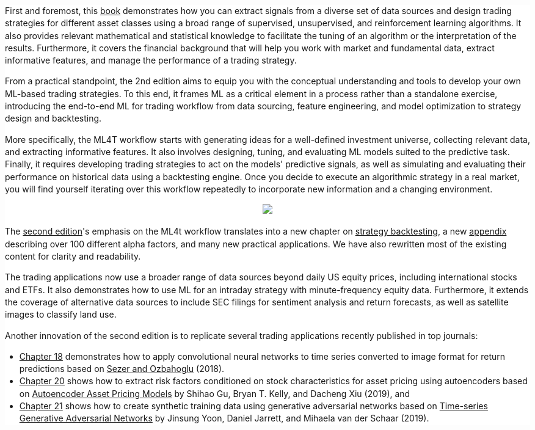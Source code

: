 First and foremost, this [book](https://www.amazon.com/Machine-Learning-Algorithmic-Trading-alternative/dp/1839217715?pf_rd_r=VMKJPZC4N36TTZZCWATP&pf_rd_p=c5b6893a-24f2-4a59-9d4b-aff5065c90ec&pd_rd_r=8f331266-0d21-4c76-a3eb-d2e61d23bb31&pd_rd_w=kVGNF&pd_rd_wg=LYLKH&ref_=pd_gw_ci_mcx_mr_hp_d) demonstrates how you can extract signals from a diverse set of data sources and design trading strategies for different asset classes using a broad range of supervised, unsupervised, and reinforcement learning algorithms. It also provides relevant mathematical and statistical knowledge to facilitate the tuning of an algorithm or the interpretation of the results. Furthermore, it covers the financial background that will help you work with market and fundamental data, extract informative features, and manage the performance of a trading strategy.

From a practical standpoint, the 2nd edition aims to equip you with the conceptual understanding and tools to develop your own ML-based trading strategies. To this end, it frames ML as a critical element in a process rather than a standalone exercise, introducing the end-to-end ML for trading workflow from data sourcing, feature engineering, and model optimization to strategy design and backtesting.

More specifically, the ML4T workflow starts with generating ideas for a well-defined investment universe, collecting relevant data, and extracting informative features. It also involves designing, tuning, and evaluating ML models suited to the predictive task. Finally, it requires developing trading strategies to act on the models' predictive signals, as well as simulating and evaluating their performance on historical data using a backtesting engine. Once you decide to execute an algorithmic strategy in a real market, you will find yourself iterating over this workflow repeatedly to incorporate new information and a changing environment.

<p align="center">
<img src="https://i.imgur.com/kcgItgp.png" width="75%">
</p>

The [second edition](https://www.amazon.com/Machine-Learning-Algorithmic-Trading-alternative/dp/1839217715?pf_rd_r=GZH2XZ35GB3BET09PCCA&pf_rd_p=c5b6893a-24f2-4a59-9d4b-aff5065c90ec&pd_rd_r=91a679c7-f069-4a6e-bdbb-a2b3f548f0c8&pd_rd_w=2B0Q0&pd_rd_wg=GMY5S&ref_=pd_gw_ci_mcx_mr_hp_d)'s emphasis on the ML4t workflow translates into a new chapter on [strategy backtesting](08_ml4t_workflow), a new [appendix](24_alpha_factor_library) describing over 100 different alpha factors, and many new practical applications. We have also rewritten most of the existing content for clarity and readability. 

The trading applications now use a broader range of data sources beyond daily US equity prices, including international stocks and ETFs. It also demonstrates how to use ML for an intraday strategy with minute-frequency equity data. Furthermore, it extends the coverage of alternative data sources to include SEC filings for sentiment analysis and return forecasts, as well as satellite images to classify land use. 

Another innovation of the second edition is to replicate several trading applications recently published in top journals: 
- [Chapter 18](18_convolutional_neural_nets) demonstrates how to apply convolutional neural networks to time series converted to image format for return predictions based on [Sezer and Ozbahoglu](https://www.researchgate.net/publication/324802031_Algorithmic_Financial_Trading_with_Deep_Convolutional_Neural_Networks_Time_Series_to_Image_Conversion_Approach) (2018). 
- [Chapter 20](20_autoencoders_for_conditional_risk_factors) shows how to extract risk factors conditioned on stock characteristics for asset pricing using autoencoders based on [Autoencoder Asset Pricing Models](https://www.aqr.com/Insights/Research/Working-Paper/Autoencoder-Asset-Pricing-Models) by Shihao Gu, Bryan T. Kelly, and Dacheng Xiu (2019), and 
- [Chapter 21](21_gans_for_synthetic_time_series) shows how to create synthetic training data using generative adversarial networks based on [Time-series Generative Adversarial Networks](https://papers.nips.cc/paper/8789-time-series-generative-adversarial-networks) by Jinsung Yoon, Daniel Jarrett, and Mihaela van der Schaar (2019).
